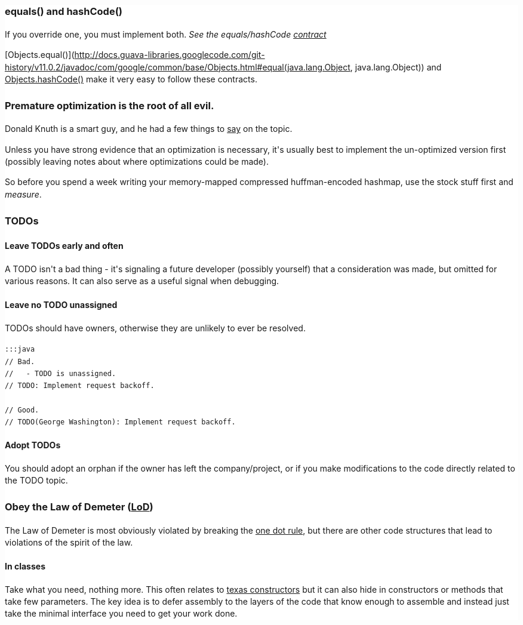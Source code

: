 ### equals() and hashCode()
If you override one, you must implement both.
*See the equals/hashCode
[contract](http://docs.oracle.com/javase/7/docs/api/java/lang/Object.html#hashCode())*

[Objects.equal()](http://docs.guava-libraries.googlecode.com/git-history/v11.0.2/javadoc/com/google/common/base/Objects.html#equal(java.lang.Object, java.lang.Object))
and
[Objects.hashCode()](http://docs.guava-libraries.googlecode.com/git-history/v11.0.2/javadoc/com/google/common/base/Objects.html#hashCode(java.lang.Object...))
make it very easy to follow these contracts.

### Premature optimization is the root of all evil.
Donald Knuth is a smart guy, and he had a few things to
[say](http://c2.com/cgi/wiki?PrematureOptimization) on the topic.

Unless you have strong evidence that an optimization is necessary, it's usually best to implement
the un-optimized version first (possibly leaving notes about where optimizations could be made).

So before you spend a week writing your memory-mapped compressed huffman-encoded hashmap, use the
stock stuff first and *measure*.

### TODOs

#### Leave TODOs early and often
A TODO isn't a bad thing - it's signaling a future developer (possibly yourself) that a
consideration was made, but omitted for various reasons.  It can also serve as a useful signal when
debugging.

#### Leave no TODO unassigned
TODOs should have owners, otherwise they are unlikely to ever be resolved.

    :::java
    // Bad.
    //   - TODO is unassigned.
    // TODO: Implement request backoff.

    // Good.
    // TODO(George Washington): Implement request backoff.

#### Adopt TODOs
You should adopt an orphan if the owner has left the company/project, or if you make
modifications to the code directly related to the TODO topic.

### Obey the Law of Demeter ([LoD](http://en.wikipedia.org/wiki/Law_of_Demeter))
The Law of Demeter is most obviously violated by breaking the
[one dot rule](http://en.wikipedia.org/wiki/Law_of_Demeter#In_object-oriented_programming), but
there are other code structures that lead to violations of the spirit of the law.

#### In classes
Take what you need, nothing more.  This often relates to [texas constructors](#stay-out-of-texas)
but it can also hide in constructors or methods that take few parameters.  The key idea is
to defer assembly to the layers of the code that know enough to assemble and instead just
take the minimal interface you need to get your work done.
